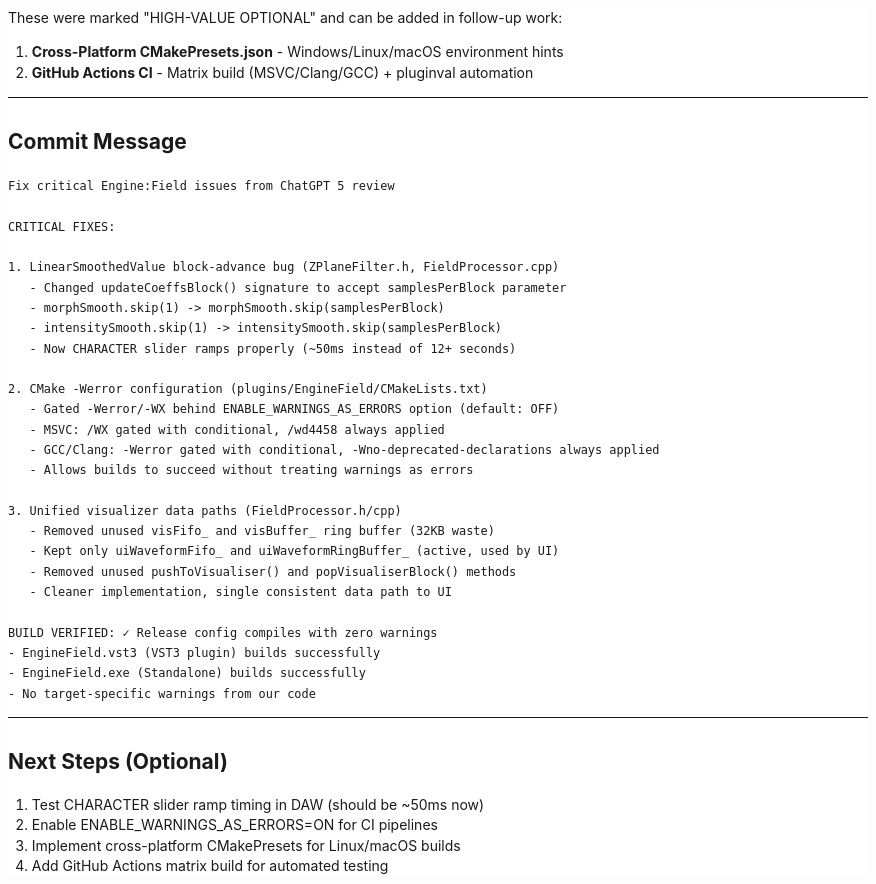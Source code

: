 These were marked "HIGH-VALUE OPTIONAL" and can be added in follow-up work:

1. **Cross-Platform CMakePresets.json** - Windows/Linux/macOS environment hints
2. **GitHub Actions CI** - Matrix build (MSVC/Clang/GCC) + pluginval automation

---

## Commit Message

```
Fix critical Engine:Field issues from ChatGPT 5 review

CRITICAL FIXES:

1. LinearSmoothedValue block-advance bug (ZPlaneFilter.h, FieldProcessor.cpp)
   - Changed updateCoeffsBlock() signature to accept samplesPerBlock parameter
   - morphSmooth.skip(1) -> morphSmooth.skip(samplesPerBlock)
   - intensitySmooth.skip(1) -> intensitySmooth.skip(samplesPerBlock)
   - Now CHARACTER slider ramps properly (~50ms instead of 12+ seconds)

2. CMake -Werror configuration (plugins/EngineField/CMakeLists.txt)
   - Gated -Werror/-WX behind ENABLE_WARNINGS_AS_ERRORS option (default: OFF)
   - MSVC: /WX gated with conditional, /wd4458 always applied
   - GCC/Clang: -Werror gated with conditional, -Wno-deprecated-declarations always applied
   - Allows builds to succeed without treating warnings as errors

3. Unified visualizer data paths (FieldProcessor.h/cpp)
   - Removed unused visFifo_ and visBuffer_ ring buffer (32KB waste)
   - Kept only uiWaveformFifo_ and uiWaveformRingBuffer_ (active, used by UI)
   - Removed unused pushToVisualiser() and popVisualiserBlock() methods
   - Cleaner implementation, single consistent data path to UI

BUILD VERIFIED: ✓ Release config compiles with zero warnings
- EngineField.vst3 (VST3 plugin) builds successfully
- EngineField.exe (Standalone) builds successfully
- No target-specific warnings from our code
```

---

## Next Steps (Optional)

1. Test CHARACTER slider ramp timing in DAW (should be ~50ms now)
2. Enable ENABLE_WARNINGS_AS_ERRORS=ON for CI pipelines
3. Implement cross-platform CMakePresets for Linux/macOS builds
4. Add GitHub Actions matrix build for automated testing

